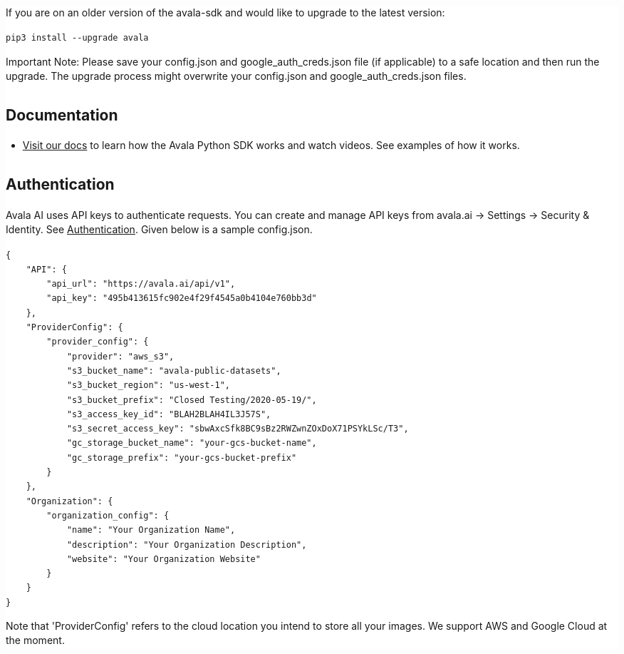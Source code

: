 If you are on an older version of the avala-sdk and would like to upgrade to
the latest version:

```
pip3 install --upgrade avala
```

Important Note: Please save your config.json and google_auth_creds.json file
(if applicable) to a safe location and then run the upgrade. The upgrade
process might overwrite your config.json and google_auth_creds.json files.

## Documentation

- [Visit our docs](https://docs.avala.ai/docs/overview-10) to learn how the Avala Python SDK works and watch videos.
  See examples of how it works.

## Authentication

Avala AI uses API keys to authenticate requests. You can create and manage API keys from avala.ai -> Settings -> Security & Identity.  See [Authentication](https://docs.avala.ai/docs/api-set-up). Given below is a sample config.json.

```
{
    "API": {
        "api_url": "https://avala.ai/api/v1",
        "api_key": "495b413615fc902e4f29f4545a0b4104e760bb3d"
    },
    "ProviderConfig": {
        "provider_config": {
            "provider": "aws_s3",
            "s3_bucket_name": "avala-public-datasets",
            "s3_bucket_region": "us-west-1",
            "s3_bucket_prefix": "Closed Testing/2020-05-19/",
            "s3_access_key_id": "BLAH2BLAH4IL3J57S",
            "s3_secret_access_key": "sbwAxcSfk8BC9sBz2RWZwnZOxDoX71PSYkLSc/T3",
            "gc_storage_bucket_name": "your-gcs-bucket-name",
            "gc_storage_prefix": "your-gcs-bucket-prefix"
        }
    },
    "Organization": {
        "organization_config": {
            "name": "Your Organization Name",
            "description": "Your Organization Description",
            "website": "Your Organization Website"
        }
    }
}
```

Note that 'ProviderConfig' refers to the cloud location you intend to store all
your images. We support AWS and Google Cloud at the moment.  

